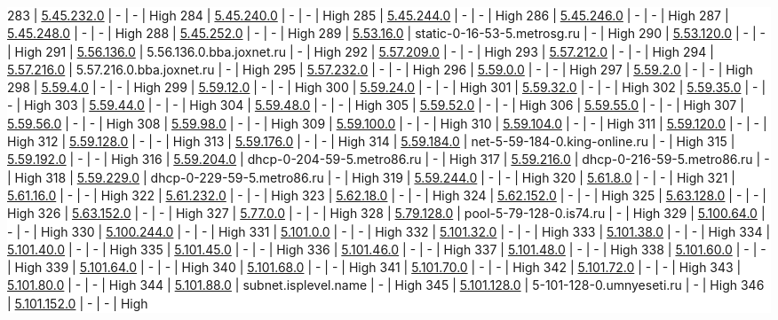 283 | [5.45.232.0](https://vuldb.com/?ip.5.45.232.0) | - | - | High
284 | [5.45.240.0](https://vuldb.com/?ip.5.45.240.0) | - | - | High
285 | [5.45.244.0](https://vuldb.com/?ip.5.45.244.0) | - | - | High
286 | [5.45.246.0](https://vuldb.com/?ip.5.45.246.0) | - | - | High
287 | [5.45.248.0](https://vuldb.com/?ip.5.45.248.0) | - | - | High
288 | [5.45.252.0](https://vuldb.com/?ip.5.45.252.0) | - | - | High
289 | [5.53.16.0](https://vuldb.com/?ip.5.53.16.0) | static-0-16-53-5.metrosg.ru | - | High
290 | [5.53.120.0](https://vuldb.com/?ip.5.53.120.0) | - | - | High
291 | [5.56.136.0](https://vuldb.com/?ip.5.56.136.0) | 5.56.136.0.bba.joxnet.ru | - | High
292 | [5.57.209.0](https://vuldb.com/?ip.5.57.209.0) | - | - | High
293 | [5.57.212.0](https://vuldb.com/?ip.5.57.212.0) | - | - | High
294 | [5.57.216.0](https://vuldb.com/?ip.5.57.216.0) | 5.57.216.0.bba.joxnet.ru | - | High
295 | [5.57.232.0](https://vuldb.com/?ip.5.57.232.0) | - | - | High
296 | [5.59.0.0](https://vuldb.com/?ip.5.59.0.0) | - | - | High
297 | [5.59.2.0](https://vuldb.com/?ip.5.59.2.0) | - | - | High
298 | [5.59.4.0](https://vuldb.com/?ip.5.59.4.0) | - | - | High
299 | [5.59.12.0](https://vuldb.com/?ip.5.59.12.0) | - | - | High
300 | [5.59.24.0](https://vuldb.com/?ip.5.59.24.0) | - | - | High
301 | [5.59.32.0](https://vuldb.com/?ip.5.59.32.0) | - | - | High
302 | [5.59.35.0](https://vuldb.com/?ip.5.59.35.0) | - | - | High
303 | [5.59.44.0](https://vuldb.com/?ip.5.59.44.0) | - | - | High
304 | [5.59.48.0](https://vuldb.com/?ip.5.59.48.0) | - | - | High
305 | [5.59.52.0](https://vuldb.com/?ip.5.59.52.0) | - | - | High
306 | [5.59.55.0](https://vuldb.com/?ip.5.59.55.0) | - | - | High
307 | [5.59.56.0](https://vuldb.com/?ip.5.59.56.0) | - | - | High
308 | [5.59.98.0](https://vuldb.com/?ip.5.59.98.0) | - | - | High
309 | [5.59.100.0](https://vuldb.com/?ip.5.59.100.0) | - | - | High
310 | [5.59.104.0](https://vuldb.com/?ip.5.59.104.0) | - | - | High
311 | [5.59.120.0](https://vuldb.com/?ip.5.59.120.0) | - | - | High
312 | [5.59.128.0](https://vuldb.com/?ip.5.59.128.0) | - | - | High
313 | [5.59.176.0](https://vuldb.com/?ip.5.59.176.0) | - | - | High
314 | [5.59.184.0](https://vuldb.com/?ip.5.59.184.0) | net-5-59-184-0.king-online.ru | - | High
315 | [5.59.192.0](https://vuldb.com/?ip.5.59.192.0) | - | - | High
316 | [5.59.204.0](https://vuldb.com/?ip.5.59.204.0) | dhcp-0-204-59-5.metro86.ru | - | High
317 | [5.59.216.0](https://vuldb.com/?ip.5.59.216.0) | dhcp-0-216-59-5.metro86.ru | - | High
318 | [5.59.229.0](https://vuldb.com/?ip.5.59.229.0) | dhcp-0-229-59-5.metro86.ru | - | High
319 | [5.59.244.0](https://vuldb.com/?ip.5.59.244.0) | - | - | High
320 | [5.61.8.0](https://vuldb.com/?ip.5.61.8.0) | - | - | High
321 | [5.61.16.0](https://vuldb.com/?ip.5.61.16.0) | - | - | High
322 | [5.61.232.0](https://vuldb.com/?ip.5.61.232.0) | - | - | High
323 | [5.62.18.0](https://vuldb.com/?ip.5.62.18.0) | - | - | High
324 | [5.62.152.0](https://vuldb.com/?ip.5.62.152.0) | - | - | High
325 | [5.63.128.0](https://vuldb.com/?ip.5.63.128.0) | - | - | High
326 | [5.63.152.0](https://vuldb.com/?ip.5.63.152.0) | - | - | High
327 | [5.77.0.0](https://vuldb.com/?ip.5.77.0.0) | - | - | High
328 | [5.79.128.0](https://vuldb.com/?ip.5.79.128.0) | pool-5-79-128-0.is74.ru | - | High
329 | [5.100.64.0](https://vuldb.com/?ip.5.100.64.0) | - | - | High
330 | [5.100.244.0](https://vuldb.com/?ip.5.100.244.0) | - | - | High
331 | [5.101.0.0](https://vuldb.com/?ip.5.101.0.0) | - | - | High
332 | [5.101.32.0](https://vuldb.com/?ip.5.101.32.0) | - | - | High
333 | [5.101.38.0](https://vuldb.com/?ip.5.101.38.0) | - | - | High
334 | [5.101.40.0](https://vuldb.com/?ip.5.101.40.0) | - | - | High
335 | [5.101.45.0](https://vuldb.com/?ip.5.101.45.0) | - | - | High
336 | [5.101.46.0](https://vuldb.com/?ip.5.101.46.0) | - | - | High
337 | [5.101.48.0](https://vuldb.com/?ip.5.101.48.0) | - | - | High
338 | [5.101.60.0](https://vuldb.com/?ip.5.101.60.0) | - | - | High
339 | [5.101.64.0](https://vuldb.com/?ip.5.101.64.0) | - | - | High
340 | [5.101.68.0](https://vuldb.com/?ip.5.101.68.0) | - | - | High
341 | [5.101.70.0](https://vuldb.com/?ip.5.101.70.0) | - | - | High
342 | [5.101.72.0](https://vuldb.com/?ip.5.101.72.0) | - | - | High
343 | [5.101.80.0](https://vuldb.com/?ip.5.101.80.0) | - | - | High
344 | [5.101.88.0](https://vuldb.com/?ip.5.101.88.0) | subnet.isplevel.name | - | High
345 | [5.101.128.0](https://vuldb.com/?ip.5.101.128.0) | 5-101-128-0.umnyeseti.ru | - | High
346 | [5.101.152.0](https://vuldb.com/?ip.5.101.152.0) | - | - | High